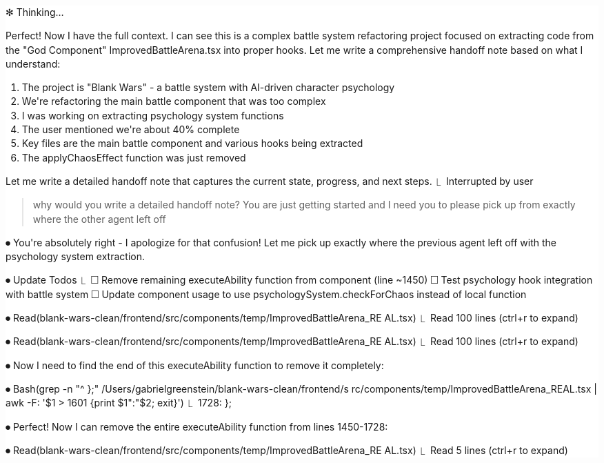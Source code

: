 ✻ Thinking…

  Perfect! Now I have the full context. I can see this is a complex battle 
  system refactoring project focused on extracting code from the "God 
  Component" ImprovedBattleArena.tsx into proper hooks. Let me write a 
  comprehensive handoff note based on what I understand:

  1. The project is "Blank Wars" - a battle system with AI-driven character
   psychology
  2. We're refactoring the main battle component that was too complex
  3. I was working on extracting psychology system functions
  4. The user mentioned we're about 40% complete
  5. Key files are the main battle component and various hooks being 
  extracted
  6. The applyChaosEffect function was just removed

  Let me write a detailed handoff note that captures the current state, 
  progress, and next steps.
  ⎿  Interrupted by user

> why would you write a detailed handoff note? You are just getting started
   and I need you to please pick up from exactly where the other agent left
   off

⏺ You're absolutely right - I apologize for that confusion! Let me pick up
  exactly where the previous agent left off with the psychology system
  extraction.

⏺ Update Todos
  ⎿  ☐ Remove remaining executeAbility function from component (line ~1450)
     ☐ Test psychology hook integration with battle system
     ☐ Update component usage to use psychologySystem.checkForChaos instead
       of local function

⏺ Read(blank-wars-clean/frontend/src/components/temp/ImprovedBattleArena_RE
      AL.tsx)
  ⎿  Read 100 lines (ctrl+r to expand)

⏺ Read(blank-wars-clean/frontend/src/components/temp/ImprovedBattleArena_RE
      AL.tsx)
  ⎿  Read 100 lines (ctrl+r to expand)

⏺ Now I need to find the end of this executeAbility function to remove it
  completely:

⏺ Bash(grep -n "^  };" /Users/gabrielgreenstein/blank-wars-clean/frontend/s
      rc/components/temp/ImprovedBattleArena_REAL.tsx | awk -F: '$1 > 1601
      {print $1":"$2; exit}')
  ⎿  1728:  };

⏺ Perfect! Now I can remove the entire executeAbility function from lines
  1450-1728:

⏺ Read(blank-wars-clean/frontend/src/components/temp/ImprovedBattleArena_RE
      AL.tsx)
  ⎿  Read 5 lines (ctrl+r to expand)
